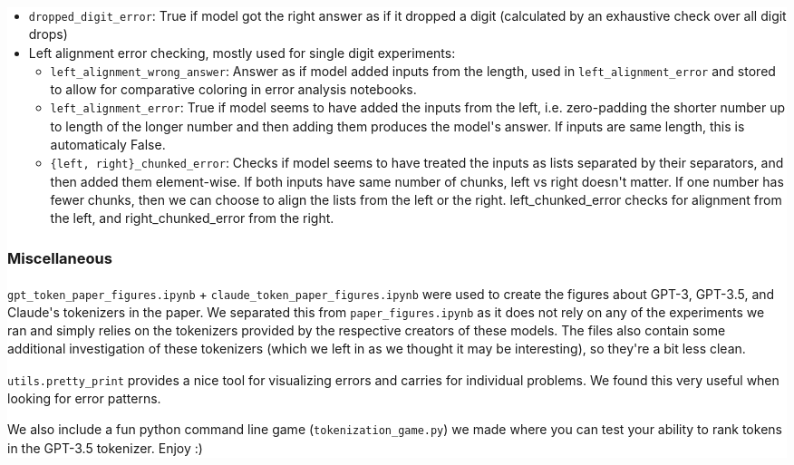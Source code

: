- `dropped_digit_error`: True if model got the right answer as if it dropped a digit (calculated by an exhaustive check over all digit drops)
- Left alignment error checking, mostly used for single digit experiments:
	- `left_alignment_wrong_answer`: Answer as if model added inputs from the length, used in `left_alignment_error` and stored to allow for comparative coloring in error analysis notebooks.
	- `left_alignment_error`: True if model seems to have added the inputs from the left, i.e. zero-padding the shorter number up to length of the longer number and then adding them produces the model's answer. If inputs are same length, this is automaticaly False.
	- `{left, right}_chunked_error`: Checks if model seems to have treated the inputs as lists separated by their separators, and then added them element-wise. If both inputs have same number of chunks, left vs right doesn't matter. If one number has fewer chunks, then we can choose to align the lists from the left or the right. left_chunked_error checks for alignment from the left, and right_chunked_error from the right.

### Miscellaneous

`gpt_token_paper_figures.ipynb` + `claude_token_paper_figures.ipynb` were used to create the figures about GPT-3, GPT-3.5, and Claude's tokenizers in the paper. We separated this from `paper_figures.ipynb` as it does not rely on any of the experiments we ran and simply relies on the tokenizers provided by the respective creators of these models. The files also contain some additional investigation of these tokenizers (which we left in as we thought it may be interesting), so they're a bit less clean.

`utils.pretty_print` provides a nice tool for visualizing errors and carries for individual problems. We found this very useful when looking for error patterns.

We also include a fun python command line game (`tokenization_game.py`) we made where you can test your ability to rank tokens in the GPT-3.5 tokenizer. Enjoy :)
